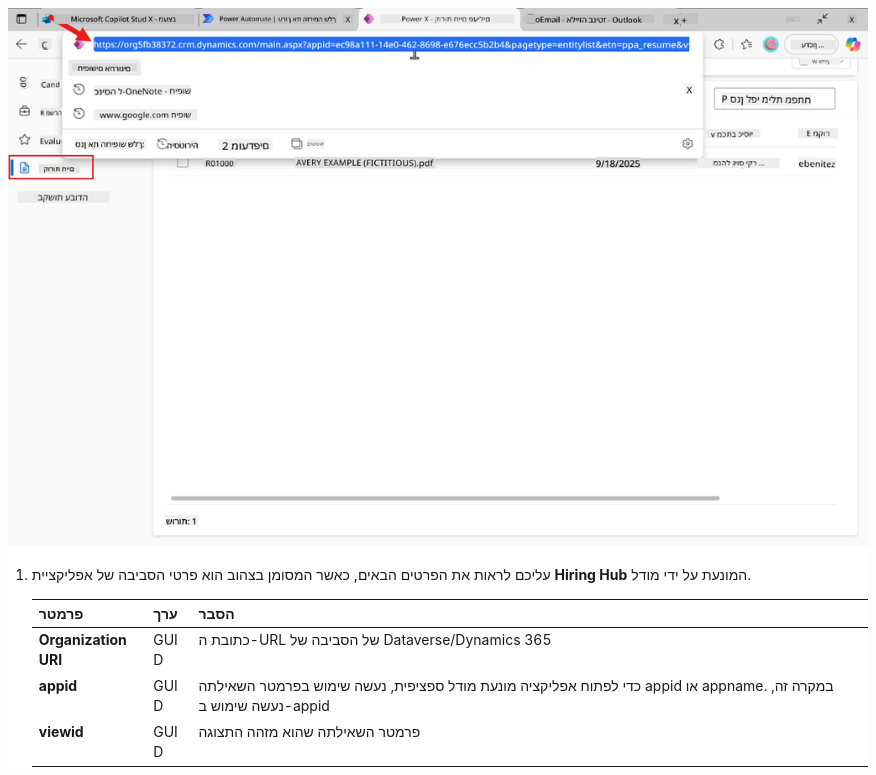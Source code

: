 ![העתקת URL של תצוגת מערכת קורות חיים](../../../../../translated_images/3.2_18_CopyResumesSystemViewURL.14d9f55c7db15977a12dfe2a5df95aab5cf241e646b08f9838cff31aaa27a381.he.png)
1. עליכם לראות את הפרטים הבאים, כאשר המסומן בצהוב הוא פרטי הסביבה של אפליקציית **Hiring Hub** המונעת על ידי מודל.

     | פרמטר | ערך | הסבר |
     |----------|------------|---------|
     | **Organization URI** | GUID | כתובת ה-URL של הסביבה של Dataverse/Dynamics 365 |
     | **appid** | GUID | כדי לפתוח אפליקציה מונעת מודל ספציפית, נעשה שימוש בפרמטר השאילתה appid או appname. במקרה זה, נעשה שימוש ב-appid |
     | **viewid** | GUID | פרמטר השאילתה שהוא מזהה התצוגה |
